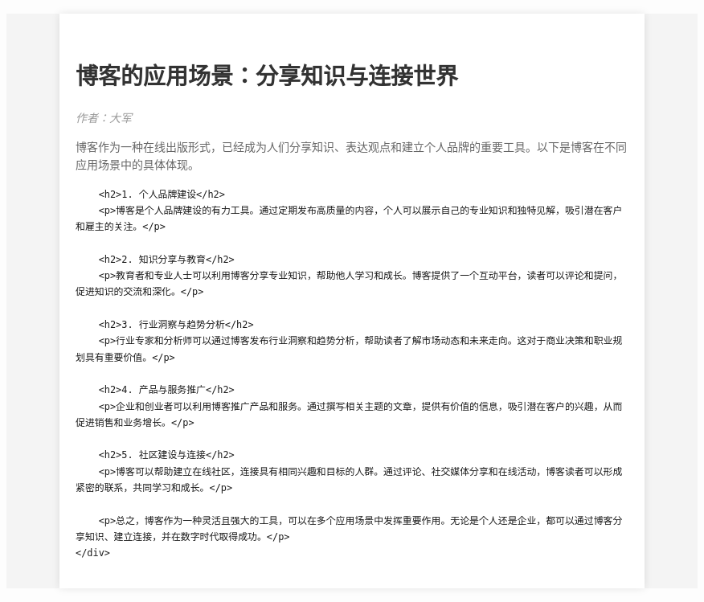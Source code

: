 <!DOCTYPE html>
<html lang="zh-CN">
<head>
    <meta charset="UTF-8">
    <meta name="viewport" content="width=device-width, initial-scale=1.0">
    <title>第二篇博客文章：博客的应用场景：分享知识与连接世界</title>
    <style>
        body {
            font-family: Arial, sans-serif;
            margin: 0;
            padding: 0;
            background-color: #f4f4f4;
        }
        .container {
            width: 80%;
            margin: 0 auto;
            padding: 20px;
            background-color: #fff;
            box-shadow: 0 0 10px rgba(0, 0, 0, 0.1);
        }
        h1 {
            color: #333;
        }
        p {
            color: #666;
            line-height: 1.6;
        }
        .author {
            font-style: italic;
            color: #999;
        }
    </style>
</head>
<body>
    <div class="container">
        <h1>博客的应用场景：分享知识与连接世界</h1>
        <p class="author">作者：大军</p>
        <p>博客作为一种在线出版形式，已经成为人们分享知识、表达观点和建立个人品牌的重要工具。以下是博客在不同应用场景中的具体体现。</p>
        
        <h2>1. 个人品牌建设</h2>
        <p>博客是个人品牌建设的有力工具。通过定期发布高质量的内容，个人可以展示自己的专业知识和独特见解，吸引潜在客户和雇主的关注。</p>
        
        <h2>2. 知识分享与教育</h2>
        <p>教育者和专业人士可以利用博客分享专业知识，帮助他人学习和成长。博客提供了一个互动平台，读者可以评论和提问，促进知识的交流和深化。</p>
        
        <h2>3. 行业洞察与趋势分析</h2>
        <p>行业专家和分析师可以通过博客发布行业洞察和趋势分析，帮助读者了解市场动态和未来走向。这对于商业决策和职业规划具有重要价值。</p>
        
        <h2>4. 产品与服务推广</h2>
        <p>企业和创业者可以利用博客推广产品和服务。通过撰写相关主题的文章，提供有价值的信息，吸引潜在客户的兴趣，从而促进销售和业务增长。</p>
        
        <h2>5. 社区建设与连接</h2>
        <p>博客可以帮助建立在线社区，连接具有相同兴趣和目标的人群。通过评论、社交媒体分享和在线活动，博客读者可以形成紧密的联系，共同学习和成长。</p>
        
        <p>总之，博客作为一种灵活且强大的工具，可以在多个应用场景中发挥重要作用。无论是个人还是企业，都可以通过博客分享知识、建立连接，并在数字时代取得成功。</p>
    </div>
</body>
</html>